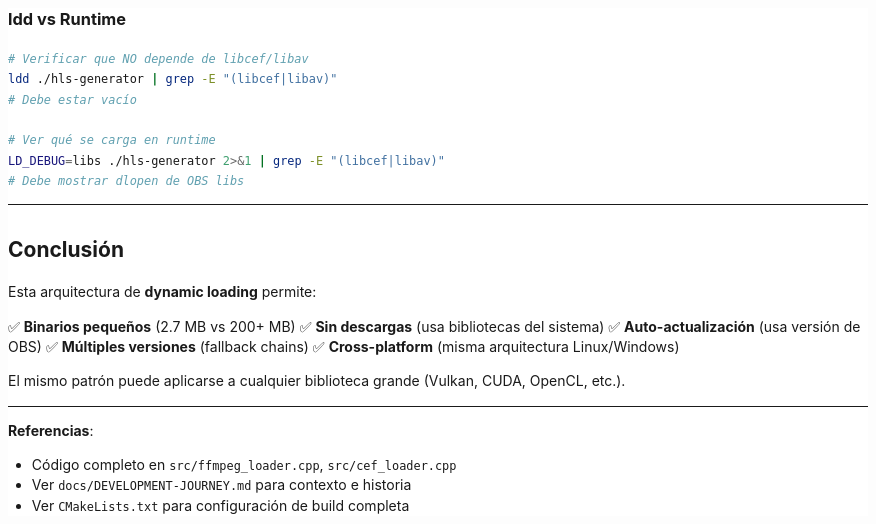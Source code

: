 ### ldd vs Runtime

```bash
# Verificar que NO depende de libcef/libav
ldd ./hls-generator | grep -E "(libcef|libav)"
# Debe estar vacío

# Ver qué se carga en runtime
LD_DEBUG=libs ./hls-generator 2>&1 | grep -E "(libcef|libav)"
# Debe mostrar dlopen de OBS libs
```

---

## Conclusión

Esta arquitectura de **dynamic loading** permite:

✅ **Binarios pequeños** (2.7 MB vs 200+ MB)
✅ **Sin descargas** (usa bibliotecas del sistema)
✅ **Auto-actualización** (usa versión de OBS)
✅ **Múltiples versiones** (fallback chains)
✅ **Cross-platform** (misma arquitectura Linux/Windows)

El mismo patrón puede aplicarse a cualquier biblioteca grande (Vulkan, CUDA, OpenCL, etc.).

---

**Referencias**:
- Código completo en `src/ffmpeg_loader.cpp`, `src/cef_loader.cpp`
- Ver `docs/DEVELOPMENT-JOURNEY.md` para contexto e historia
- Ver `CMakeLists.txt` para configuración de build completa

